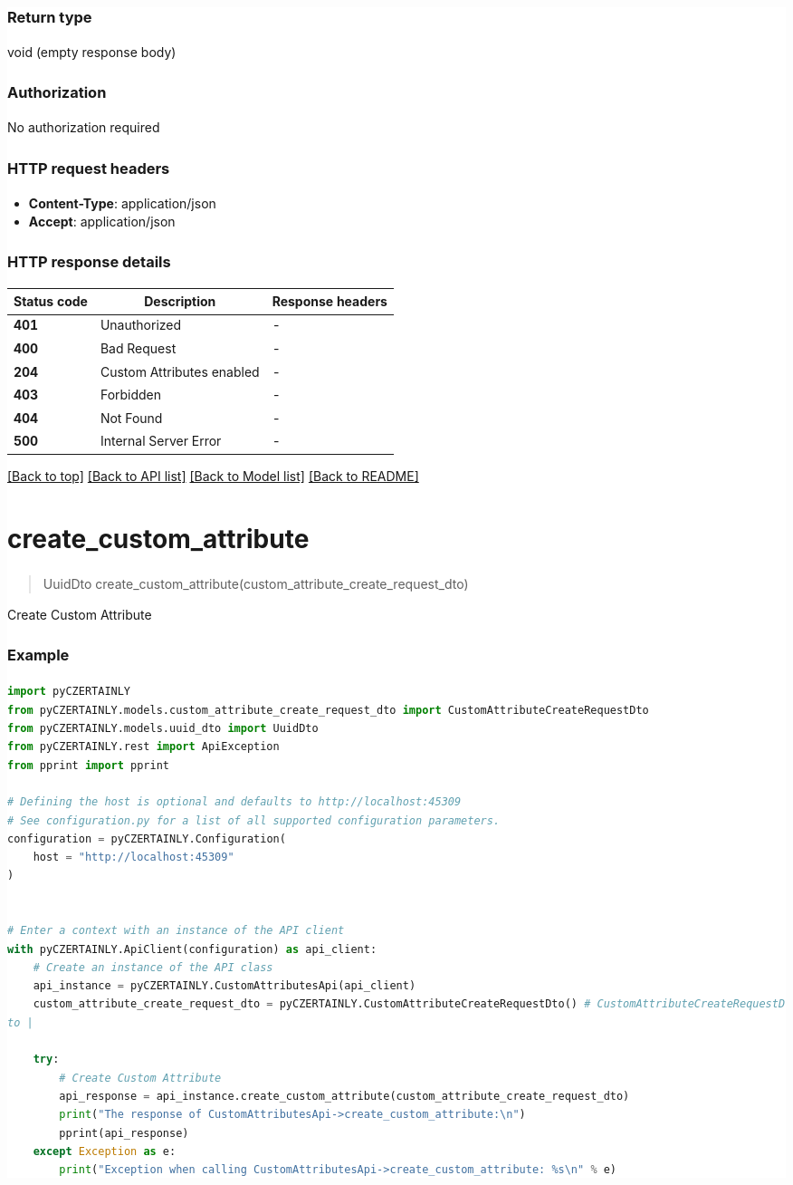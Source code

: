 ### Return type

void (empty response body)

### Authorization

No authorization required

### HTTP request headers

 - **Content-Type**: application/json
 - **Accept**: application/json

### HTTP response details

| Status code | Description | Response headers |
|-------------|-------------|------------------|
**401** | Unauthorized |  -  |
**400** | Bad Request |  -  |
**204** | Custom Attributes enabled |  -  |
**403** | Forbidden |  -  |
**404** | Not Found |  -  |
**500** | Internal Server Error |  -  |

[[Back to top]](#) [[Back to API list]](../README.md#documentation-for-api-endpoints) [[Back to Model list]](../README.md#documentation-for-models) [[Back to README]](../README.md)

# **create_custom_attribute**
> UuidDto create_custom_attribute(custom_attribute_create_request_dto)

Create Custom Attribute

### Example


```python
import pyCZERTAINLY
from pyCZERTAINLY.models.custom_attribute_create_request_dto import CustomAttributeCreateRequestDto
from pyCZERTAINLY.models.uuid_dto import UuidDto
from pyCZERTAINLY.rest import ApiException
from pprint import pprint

# Defining the host is optional and defaults to http://localhost:45309
# See configuration.py for a list of all supported configuration parameters.
configuration = pyCZERTAINLY.Configuration(
    host = "http://localhost:45309"
)


# Enter a context with an instance of the API client
with pyCZERTAINLY.ApiClient(configuration) as api_client:
    # Create an instance of the API class
    api_instance = pyCZERTAINLY.CustomAttributesApi(api_client)
    custom_attribute_create_request_dto = pyCZERTAINLY.CustomAttributeCreateRequestDto() # CustomAttributeCreateRequestDto | 

    try:
        # Create Custom Attribute
        api_response = api_instance.create_custom_attribute(custom_attribute_create_request_dto)
        print("The response of CustomAttributesApi->create_custom_attribute:\n")
        pprint(api_response)
    except Exception as e:
        print("Exception when calling CustomAttributesApi->create_custom_attribute: %s\n" % e)
```
